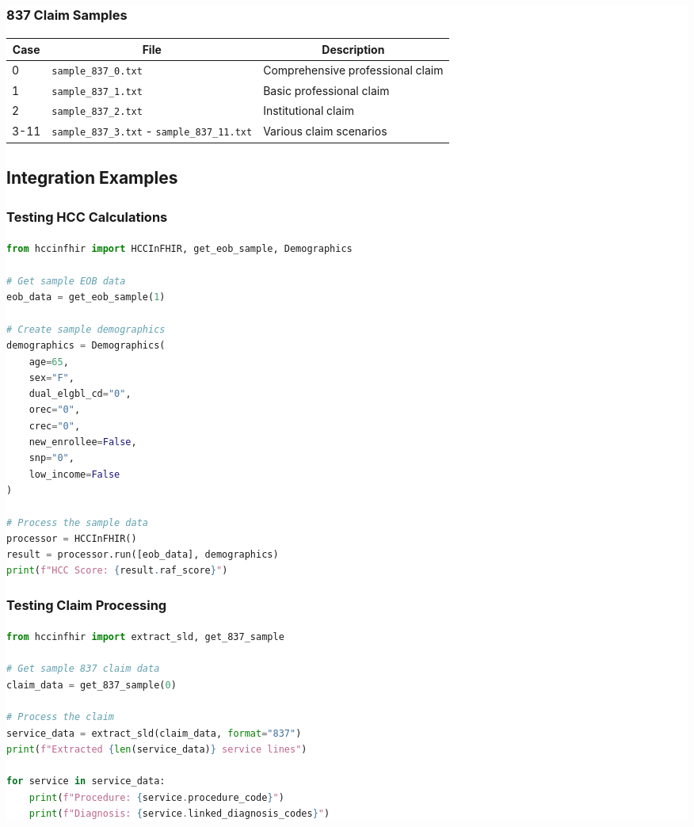 ### 837 Claim Samples

| Case | File | Description |
|------|------|-------------|
| 0 | `sample_837_0.txt` | Comprehensive professional claim |
| 1 | `sample_837_1.txt` | Basic professional claim |
| 2 | `sample_837_2.txt` | Institutional claim |
| 3-11 | `sample_837_3.txt` - `sample_837_11.txt` | Various claim scenarios |

## Integration Examples

### Testing HCC Calculations

```python
from hccinfhir import HCCInFHIR, get_eob_sample, Demographics

# Get sample EOB data
eob_data = get_eob_sample(1)

# Create sample demographics
demographics = Demographics(
    age=65,
    sex="F",
    dual_elgbl_cd="0",
    orec="0",
    crec="0",
    new_enrollee=False,
    snp="0",
    low_income=False
)

# Process the sample data
processor = HCCInFHIR()
result = processor.run([eob_data], demographics)
print(f"HCC Score: {result.raf_score}")
```

### Testing Claim Processing

```python
from hccinfhir import extract_sld, get_837_sample

# Get sample 837 claim data
claim_data = get_837_sample(0)

# Process the claim
service_data = extract_sld(claim_data, format="837")
print(f"Extracted {len(service_data)} service lines")

for service in service_data:
    print(f"Procedure: {service.procedure_code}")
    print(f"Diagnosis: {service.linked_diagnosis_codes}")
```
